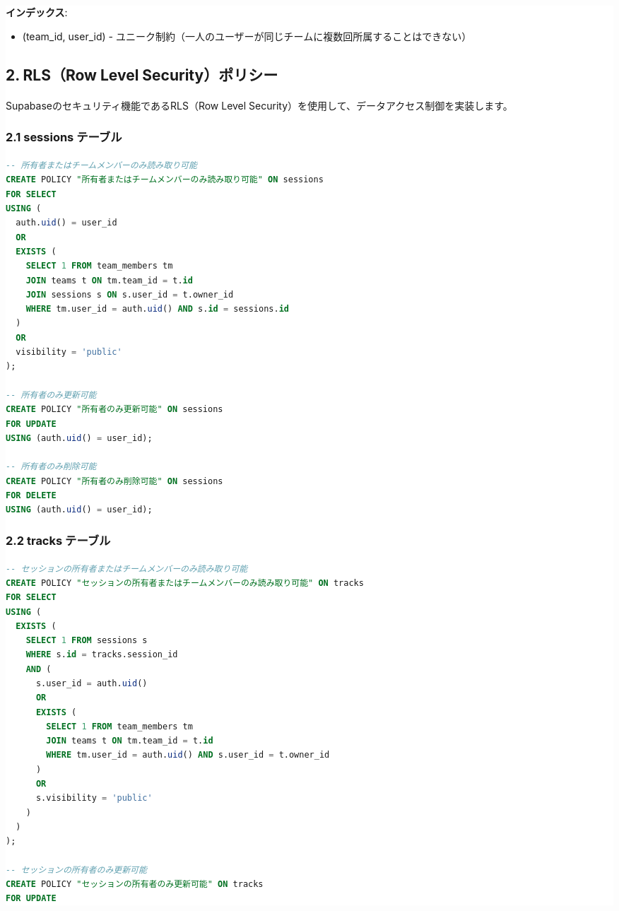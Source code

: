 **インデックス**:
- (team_id, user_id) - ユニーク制約（一人のユーザーが同じチームに複数回所属することはできない）

## 2. RLS（Row Level Security）ポリシー

Supabaseのセキュリティ機能であるRLS（Row Level Security）を使用して、データアクセス制御を実装します。

### 2.1 sessions テーブル

```sql
-- 所有者またはチームメンバーのみ読み取り可能
CREATE POLICY "所有者またはチームメンバーのみ読み取り可能" ON sessions
FOR SELECT
USING (
  auth.uid() = user_id
  OR
  EXISTS (
    SELECT 1 FROM team_members tm
    JOIN teams t ON tm.team_id = t.id
    JOIN sessions s ON s.user_id = t.owner_id
    WHERE tm.user_id = auth.uid() AND s.id = sessions.id
  )
  OR
  visibility = 'public'
);

-- 所有者のみ更新可能
CREATE POLICY "所有者のみ更新可能" ON sessions
FOR UPDATE
USING (auth.uid() = user_id);

-- 所有者のみ削除可能
CREATE POLICY "所有者のみ削除可能" ON sessions
FOR DELETE
USING (auth.uid() = user_id);
```

### 2.2 tracks テーブル

```sql
-- セッションの所有者またはチームメンバーのみ読み取り可能
CREATE POLICY "セッションの所有者またはチームメンバーのみ読み取り可能" ON tracks
FOR SELECT
USING (
  EXISTS (
    SELECT 1 FROM sessions s
    WHERE s.id = tracks.session_id
    AND (
      s.user_id = auth.uid()
      OR
      EXISTS (
        SELECT 1 FROM team_members tm
        JOIN teams t ON tm.team_id = t.id
        WHERE tm.user_id = auth.uid() AND s.user_id = t.owner_id
      )
      OR
      s.visibility = 'public'
    )
  )
);

-- セッションの所有者のみ更新可能
CREATE POLICY "セッションの所有者のみ更新可能" ON tracks
FOR UPDATE
```